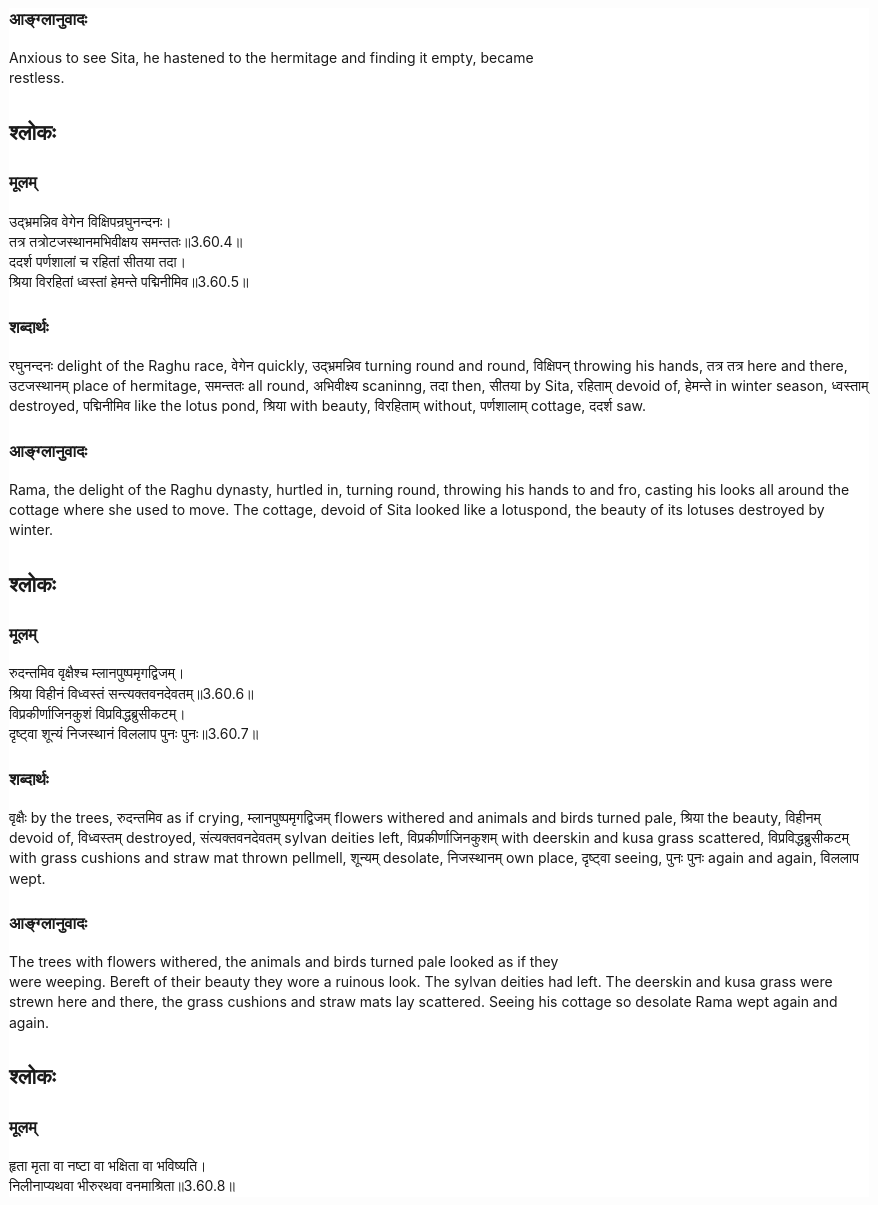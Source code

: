 ### आङ्ग्लानुवादः
Anxious to see Sita, he hastened to the hermitage and finding it empty, became  
restless.



## श्लोकः
### मूलम्
उद्भ्रमन्निव वेगेन विक्षिपन्रघुनन्दनः।  
तत्र तत्रोटजस्थानमभिवीक्षय समन्ततः॥3.60.4॥  
ददर्श पर्णशालां च रहितां सीतया तदा।  
श्रिया विरहितां ध्वस्तां हेमन्ते पद्मिनीमिव॥3.60.5॥

### शब्दार्थः
रघुनन्दनः delight of the Raghu race, वेगेन quickly, उद्भ्रमन्निव turning round and round, विक्षिपन्  throwing his hands, तत्र तत्र  here and there, उटजस्थानम् place of hermitage, समन्ततः all round, अभिवीक्ष्य scaninng, तदा then, सीतया by Sita, रहिताम् devoid of, हेमन्ते in winter season, ध्वस्ताम् destroyed, पद्मिनीमिव like the lotus pond, श्रिया with beauty, विरहिताम् without, पर्णशालाम् cottage, ददर्श saw.

### आङ्ग्लानुवादः
Rama, the delight of the Raghu dynasty, hurtled in, turning round, throwing his hands to and fro, casting his looks all around the cottage where she used to move. The cottage, devoid of Sita looked like a lotuspond, the beauty of its lotuses destroyed by winter.



## श्लोकः
### मूलम्
रुदन्तमिव वृक्षैश्च म्लानपुष्पमृगद्विजम्।  
श्रिया विहीनं विध्वस्तं सन्त्यक्तवनदेवतम्॥3.60.6॥  
विप्रकीर्णाजिनकुशं विप्रविद्धब्रुसीकटम्।  
दृष्ट्वा शून्यं निजस्थानं विललाप पुनः पुनः॥3.60.7॥

### शब्दार्थः
वृक्षैः by the trees, रुदन्तमिव as if crying, म्लानपुष्पमृगद्विजम्  flowers withered and animals and birds turned pale, श्रिया the beauty, विहीनम् devoid of, विध्वस्तम् destroyed, संत्यक्तवनदेवतम् sylvan deities left, विप्रकीर्णाजिनकुशम् with deerskin and kusa grass scattered, विप्रविद्धब्रुसीकटम् with grass cushions and straw mat thrown pellmell, शून्यम् desolate, निजस्थानम् own place, दृष्ट्वा seeing, पुनः पुनः again and again, विललाप wept.

### आङ्ग्लानुवादः
The trees with flowers withered, the animals and birds turned pale looked as if they  
were weeping. Bereft of their beauty they wore a ruinous look. The sylvan deities had left.  The deerskin and kusa grass were strewn here and there, the grass cushions and straw mats lay scattered. Seeing his cottage so desolate Rama wept again and again.



## श्लोकः
### मूलम्
हृता मृता वा नष्टा वा भक्षिता वा भविष्यति।  
निलीनाप्यथवा भीरुरथवा वनमाश्रिता॥3.60.8॥
